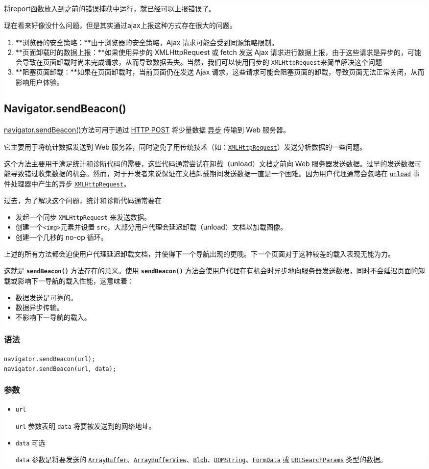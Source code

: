 ```javascript
```

将report函数放入到之前的错误捕获中运行，就已经可以上报错误了。

现在看来好像没什么问题，但是其实通过ajax上报这种方式存在很大的问题。

1. **浏览器的安全策略：**由于浏览器的安全策略，Ajax 请求可能会受到同源策略限制。
2. **页面卸载时的数据上报：**如果使用异步的 XMLHttpRequest 或 fetch 发送 Ajax 请求进行数据上报，由于这些请求是异步的，可能会导致在页面卸载时尚未完成请求，从而导致数据丢失。当然，我们可以使用同步的 `XMLHttpRequest`来简单解决这个问题
3. **阻塞页面卸载：**如果在页面卸载时，当前页面仍在发送 Ajax 请求，这些请求可能会阻塞页面的卸载，导致页面无法正常关闭，从而影响用户体验。

## Navigator.sendBeacon()

[navigator.sendBeacon()](https://developer.mozilla.org/zh-CN/docs/Web/API/Navigator/sendBeacon)方法可用于通过 [HTTP POST](https://developer.mozilla.org/zh-CN/docs/Web/HTTP/Methods/POST) 将少量数据 [异步](https://developer.mozilla.org/zh-CN/docs/Glossary/Asynchronous) 传输到 Web 服务器。

它主要用于将统计数据发送到 Web 服务器，同时避免了用传统技术（如：[`XMLHttpRequest`](https://developer.mozilla.org/zh-CN/docs/Web/API/XMLHttpRequest)）发送分析数据的一些问题。

这个方法主要用于满足统计和诊断代码的需要，这些代码通常尝试在卸载（unload）文档之前向 Web 服务器发送数据。过早的发送数据可能导致错过收集数据的机会。然而，对于开发者来说保证在文档卸载期间发送数据一直是一个困难。因为用户代理通常会忽略在 [`unload`](https://developer.mozilla.org/zh-CN/docs/Web/API/Window/unload_event) 事件处理器中产生的异步 [`XMLHttpRequest`](https://developer.mozilla.org/zh-CN/docs/Web/API/XMLHttpRequest)。

过去，为了解决这个问题，统计和诊断代码通常要在

- 发起一个同步 `XMLHttpRequest` 来发送数据。
- 创建一个`<img>`元素并设置 `src`，大部分用户代理会延迟卸载（unload）文档以加载图像。
- 创建一个几秒的 no-op 循环。

上述的所有方法都会迫使用户代理延迟卸载文档，并使得下一个导航出现的更晚。下一个页面对于这种较差的载入表现无能为力。

这就是 **`sendBeacon()`** 方法存在的意义。使用 **`sendBeacon()`** 方法会使用户代理在有机会时异步地向服务器发送数据，同时不会延迟页面的卸载或影响下一导航的载入性能，这意味着：

- 数据发送是可靠的。
- 数据异步传输。
- 不影响下一导航的载入。

### 语法

```
navigator.sendBeacon(url);
navigator.sendBeacon(url, data);
```

### 参数

- `url`

  `url` 参数表明 `data` 将要被发送到的网络地址。

- `data` 可选

  `data` 参数是将要发送的 [`ArrayBuffer`](https://developer.mozilla.org/zh-CN/docs/Web/JavaScript/Reference/Global_Objects/ArrayBuffer)、[`ArrayBufferView`](https://developer.mozilla.org/zh-CN/docs/Web/JavaScript/Reference/Global_Objects/TypedArray)、[`Blob`](https://developer.mozilla.org/zh-CN/docs/Web/API/Blob)、[`DOMString`](https://developer.mozilla.org/zh-CN/docs/Web/JavaScript/Reference/Global_Objects/String)、[`FormData`](https://developer.mozilla.org/zh-CN/docs/Web/API/FormData) 或 [`URLSearchParams`](https://developer.mozilla.org/zh-CN/docs/Web/API/URLSearchParams) 类型的数据。
